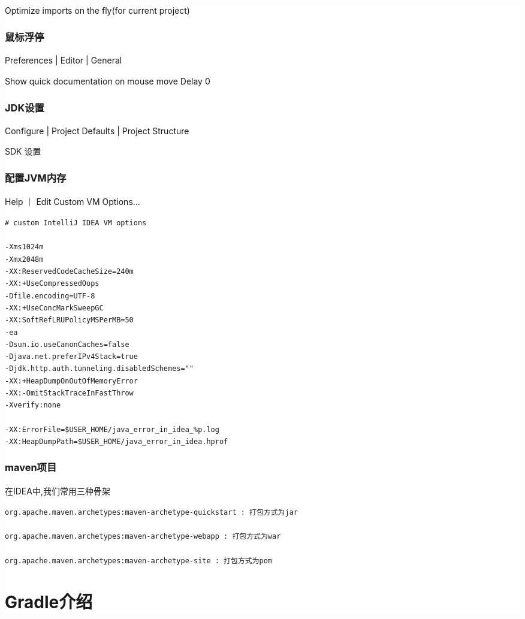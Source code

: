 Optimize imports on the fly(for current project)

### 鼠标浮停

Preferences | Editor | General

Show quick documentation on mouse move Delay 0

### JDK设置

Configure | Project Defaults | Project Structure 

SDK 设置

### 配置JVM内存

Help ｜ Edit Custom VM Options...

```shell
# custom IntelliJ IDEA VM options

-Xms1024m
-Xmx2048m
-XX:ReservedCodeCacheSize=240m
-XX:+UseCompressedOops
-Dfile.encoding=UTF-8
-XX:+UseConcMarkSweepGC
-XX:SoftRefLRUPolicyMSPerMB=50
-ea
-Dsun.io.useCanonCaches=false
-Djava.net.preferIPv4Stack=true
-Djdk.http.auth.tunneling.disabledSchemes=""
-XX:+HeapDumpOnOutOfMemoryError
-XX:-OmitStackTraceInFastThrow
-Xverify:none

-XX:ErrorFile=$USER_HOME/java_error_in_idea_%p.log
-XX:HeapDumpPath=$USER_HOME/java_error_in_idea.hprof
```

### maven项目

在IDEA中,我们常用三种骨架

```shelll
org.apache.maven.archetypes:maven-archetype-quickstart : 打包方式为jar

org.apache.maven.archetypes:maven-archetype-webapp : 打包方式为war

org.apache.maven.archetypes:maven-archetype-site : 打包方式为pom
```

# Gradle介绍
